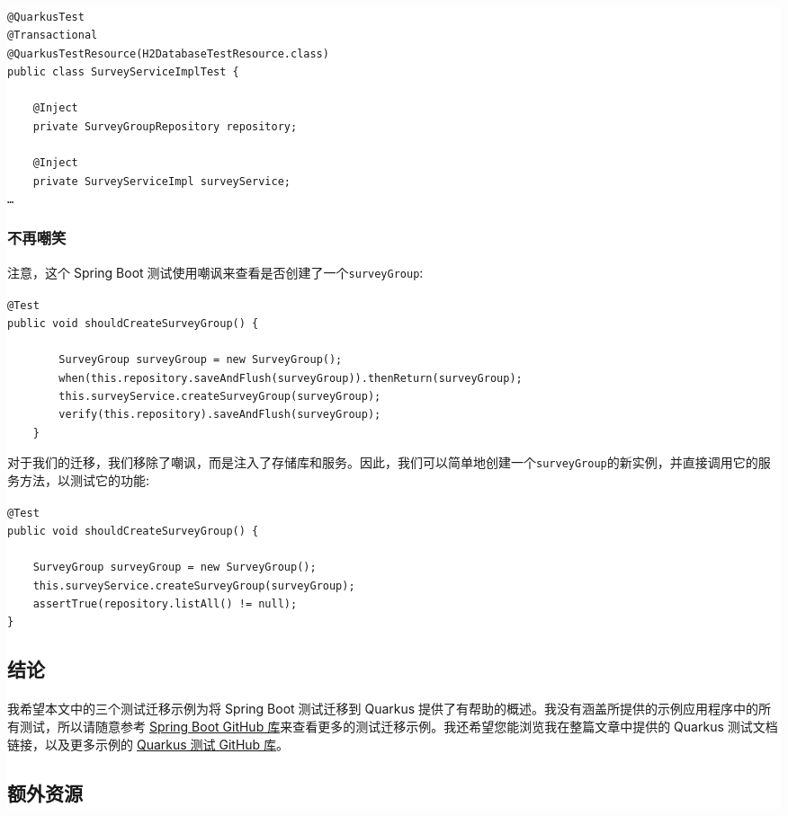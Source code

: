```
@QuarkusTest
@Transactional
@QuarkusTestResource(H2DatabaseTestResource.class)
public class SurveyServiceImplTest {

    @Inject
    private SurveyGroupRepository repository;

    @Inject
    private SurveyServiceImpl surveyService;
…

```

### 不再嘲笑

注意，这个 Spring Boot 测试使用嘲讽来查看是否创建了一个`surveyGroup`:

```
@Test
public void shouldCreateSurveyGroup() {

        SurveyGroup surveyGroup = new SurveyGroup();
        when(this.repository.saveAndFlush(surveyGroup)).thenReturn(surveyGroup);
        this.surveyService.createSurveyGroup(surveyGroup);
        verify(this.repository).saveAndFlush(surveyGroup);
    }

```

对于我们的迁移，我们移除了嘲讽，而是注入了存储库和服务。因此，我们可以简单地创建一个`surveyGroup`的新实例，并直接调用它的服务方法，以测试它的功能:

```
@Test
public void shouldCreateSurveyGroup() {

    SurveyGroup surveyGroup = new SurveyGroup();
    this.surveyService.createSurveyGroup(surveyGroup);
    assertTrue(repository.listAll() != null);
}

```

## 结论

我希望本文中的三个测试迁移示例为将 Spring Boot 测试迁移到 Quarkus 提供了有帮助的概述。我没有涵盖所提供的示例应用程序中的所有测试，所以请随意参考 [Spring Boot GitHub 库](https://github.com/spring-projects/spring-boot/tree/master/spring-boot-tests)来查看更多的测试迁移示例。我还希望您能浏览我在整篇文章中提供的 Quarkus 测试文档链接，以及更多示例的 [Quarkus 测试 GitHub 库](https://github.com/quarkusio/quarkus/tree/master/integration-tests)。

## 额外资源
